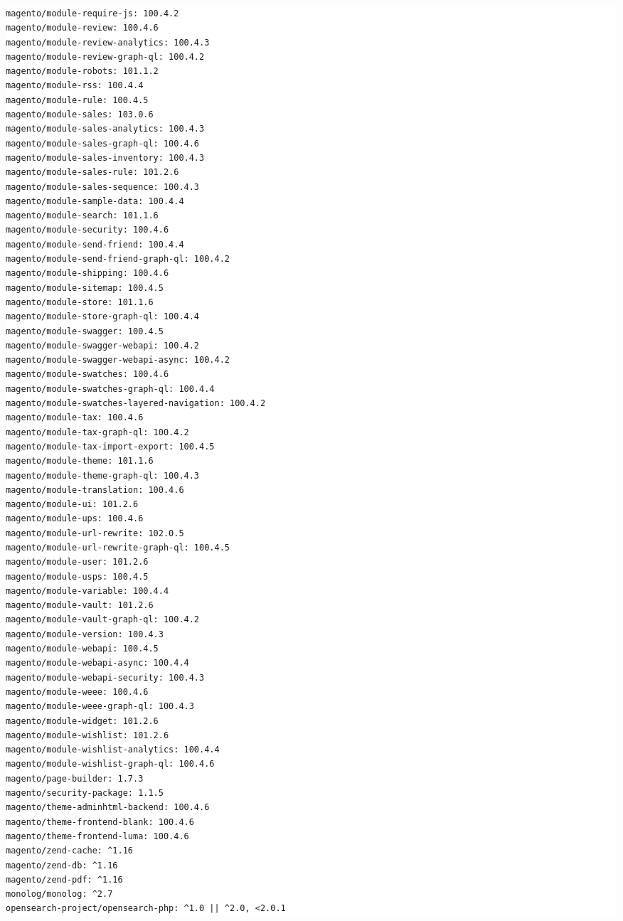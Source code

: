 ```config
magento/module-require-js: 100.4.2
magento/module-review: 100.4.6
magento/module-review-analytics: 100.4.3
magento/module-review-graph-ql: 100.4.2
magento/module-robots: 101.1.2
magento/module-rss: 100.4.4
magento/module-rule: 100.4.5
magento/module-sales: 103.0.6
magento/module-sales-analytics: 100.4.3
magento/module-sales-graph-ql: 100.4.6
magento/module-sales-inventory: 100.4.3
magento/module-sales-rule: 101.2.6
magento/module-sales-sequence: 100.4.3
magento/module-sample-data: 100.4.4
magento/module-search: 101.1.6
magento/module-security: 100.4.6
magento/module-send-friend: 100.4.4
magento/module-send-friend-graph-ql: 100.4.2
magento/module-shipping: 100.4.6
magento/module-sitemap: 100.4.5
magento/module-store: 101.1.6
magento/module-store-graph-ql: 100.4.4
magento/module-swagger: 100.4.5
magento/module-swagger-webapi: 100.4.2
magento/module-swagger-webapi-async: 100.4.2
magento/module-swatches: 100.4.6
magento/module-swatches-graph-ql: 100.4.4
magento/module-swatches-layered-navigation: 100.4.2
magento/module-tax: 100.4.6
magento/module-tax-graph-ql: 100.4.2
magento/module-tax-import-export: 100.4.5
magento/module-theme: 101.1.6
magento/module-theme-graph-ql: 100.4.3
magento/module-translation: 100.4.6
magento/module-ui: 101.2.6
magento/module-ups: 100.4.6
magento/module-url-rewrite: 102.0.5
magento/module-url-rewrite-graph-ql: 100.4.5
magento/module-user: 101.2.6
magento/module-usps: 100.4.5
magento/module-variable: 100.4.4
magento/module-vault: 101.2.6
magento/module-vault-graph-ql: 100.4.2
magento/module-version: 100.4.3
magento/module-webapi: 100.4.5
magento/module-webapi-async: 100.4.4
magento/module-webapi-security: 100.4.3
magento/module-weee: 100.4.6
magento/module-weee-graph-ql: 100.4.3
magento/module-widget: 101.2.6
magento/module-wishlist: 101.2.6
magento/module-wishlist-analytics: 100.4.4
magento/module-wishlist-graph-ql: 100.4.6
magento/page-builder: 1.7.3
magento/security-package: 1.1.5
magento/theme-adminhtml-backend: 100.4.6
magento/theme-frontend-blank: 100.4.6
magento/theme-frontend-luma: 100.4.6
magento/zend-cache: ^1.16
magento/zend-db: ^1.16
magento/zend-pdf: ^1.16
monolog/monolog: ^2.7
opensearch-project/opensearch-php: ^1.0 || ^2.0, <2.0.1
```